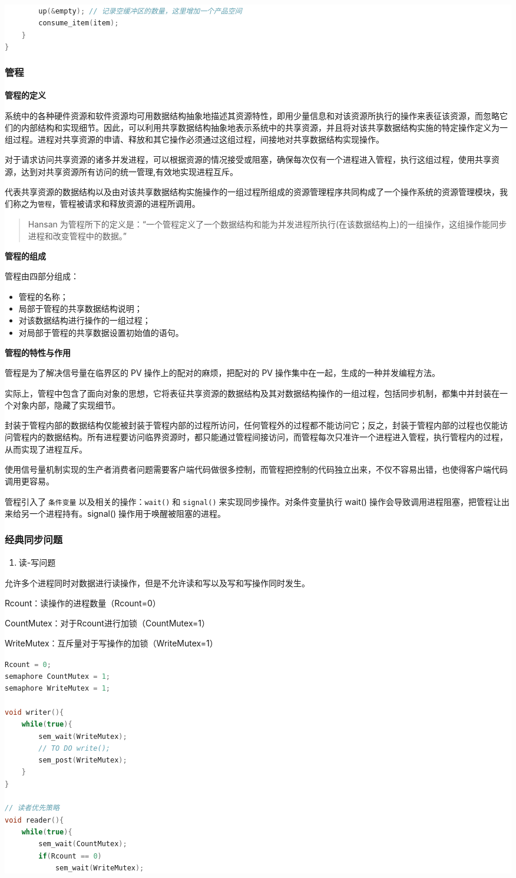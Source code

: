 ```c
        up(&empty); // 记录空缓冲区的数量，这里增加一个产品空间
        consume_item(item);
    }
}
```
### 管程

**管程的定义**

系统中的各种硬件资源和软件资源均可用数据结构抽象地描述其资源特性，即用少量信息和对该资源所执行的操作来表征该资源，而忽略它们的内部结构和实现细节。因此，可以利用共享数据结构抽象地表示系统中的共享资源，并且将对该共享数据结构实施的特定操作定义为一组过程。进程对共享资源的申请、释放和其它操作必须通过这组过程，间接地对共享数据结构实现操作。

对于请求访问共享资源的诸多并发进程，可以根据资源的情况接受或阻塞，确保每次仅有一个进程进入管程，执行这组过程，使用共享资源，达到对共享资源所有访问的统一管理,有效地实现进程互斥。

代表共享资源的数据结构以及由对该共享数据结构实施操作的一组过程所组成的资源管理程序共同构成了一个操作系统的资源管理模块，我们称之为`管程`，管程被请求和释放资源的进程所调用。

> Hansan 为管程所下的定义是：“一个管程定义了一个数据结构和能为并发进程所执行(在该数据结构上)的一组操作，这组操作能同步进程和改变管程中的数据。”

**管程的组成**

管程由四部分组成：

- 管程的名称；
- 局部于管程的共享数据结构说明；
- 对该数据结构进行操作的一组过程；
- 对局部于管程的共享数据设置初始值的语句。

**管程的特性与作用**

管程是为了解决信号量在临界区的 PV 操作上的配对的麻烦，把配对的 PV 操作集中在一起，生成的一种并发编程方法。

实际上，管程中包含了面向对象的思想，它将表征共享资源的数据结构及其对数据结构操作的一组过程，包括同步机制，都集中并封装在一个对象内部，隐藏了实现细节。

封装于管程内部的数据结构仅能被封装于管程内部的过程所访问，任何管程外的过程都不能访问它；反之，封装于管程内部的过程也仅能访问管程内的数据结构。所有进程要访问临界资源时，都只能通过管程间接访问，而管程每次只准许一个进程进入管程，执行管程内的过程，从而实现了进程互斥。

使用信号量机制实现的生产者消费者问题需要客户端代码做很多控制，而管程把控制的代码独立出来，不仅不容易出错，也使得客户端代码调用更容易。

管程引入了 `条件变量` 以及相关的操作：`wait()` 和 `signal()` 来实现同步操作。对条件变量执行 wait() 操作会导致调用进程阻塞，把管程让出来给另一个进程持有。signal() 操作用于唤醒被阻塞的进程。

### 经典同步问题

1. 读-写问题

允许多个进程同时对数据进行读操作，但是不允许读和写以及写和写操作同时发生。

Rcount：读操作的进程数量（Rcount=0）

CountMutex：对于Rcount进行加锁（CountMutex=1）

WriteMutex：互斥量对于写操作的加锁（WriteMutex=1）
```c
Rcount = 0;
semaphore CountMutex = 1;
semaphore WriteMutex = 1;

void writer(){
    while(true){
        sem_wait(WriteMutex);
        // TO DO write();
        sem_post(WriteMutex);
    }
}

// 读者优先策略
void reader(){
    while(true){
        sem_wait(CountMutex);
        if(Rcount == 0)
            sem_wait(WriteMutex);
```